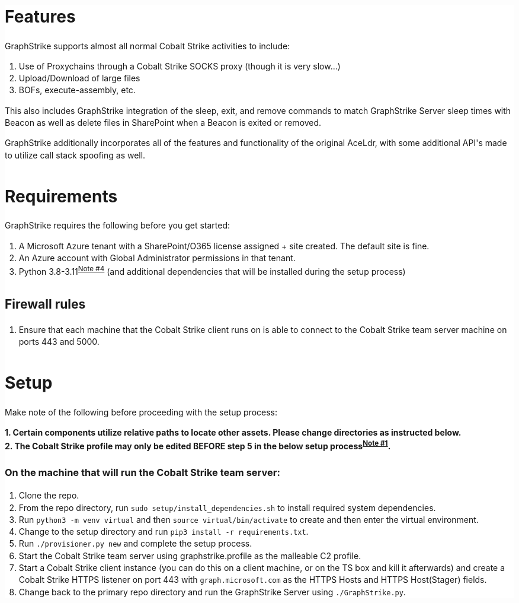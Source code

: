 # Features
GraphStrike supports almost all normal Cobalt Strike activities to include:  
1. Use of Proxychains through a Cobalt Strike SOCKS proxy (though it is very slow...)  
2. Upload/Download of large files  
3. BOFs, execute-assembly, etc.  

This also includes GraphStrike integration of the sleep, exit, and remove commands to match GraphStrike Server sleep times with Beacon as well as delete files in SharePoint when a Beacon is exited or removed.  

GraphStrike additionally incorporates all of the features and functionality of the original AceLdr, with some additional API's made to utilize call stack spoofing as well.  

# Requirements
GraphStrike requires the following before you get started:  
1. A Microsoft Azure tenant with a SharePoint/O365 license assigned + site created. The default site is fine.
2. An Azure account with Global Administrator permissions in that tenant.  
3. Python 3.8-3.11<sup>[Note #4](#notes)</sup> (and additional dependencies that will be installed during the setup process)

## Firewall rules
1. Ensure that each machine that the Cobalt Strike client runs on is able to connect to the Cobalt Strike team server machine on ports 443 and 5000.  

# Setup
Make note of the following before proceeding with the setup process:  

**1. Certain components utilize relative paths to locate other assets. Please change directories as instructed below.**  
**2. The Cobalt Strike profile may only be edited BEFORE step 5 in the below setup process<sup>[Note #1](#notes)</sup>.**  

### On the machine that will run the Cobalt Strike team server:
1.  Clone the repo.
2.  From the repo directory, run ```sudo setup/install_dependencies.sh``` to install required system dependencies.  
3.  Run ```python3 -m venv virtual``` and then ```source virtual/bin/activate``` to create and then enter the virtual environment.  
4.  Change to the setup directory and run ```pip3 install -r requirements.txt```.  
5.  Run ```./provisioner.py new``` and complete the setup process.  
6.  Start the Cobalt Strike team server using graphstrike.profile as the malleable C2 profile.  
7.  Start a Cobalt Strike client instance (you can do this on a client machine, or on the TS box and kill it afterwards) and create a Cobalt Strike HTTPS listener on port 443 with ```graph.microsoft.com``` as the HTTPS Hosts and HTTPS Host(Stager) fields.
8.  Change back to the primary repo directory and run the GraphStrike Server using ```./GraphStrike.py```.

